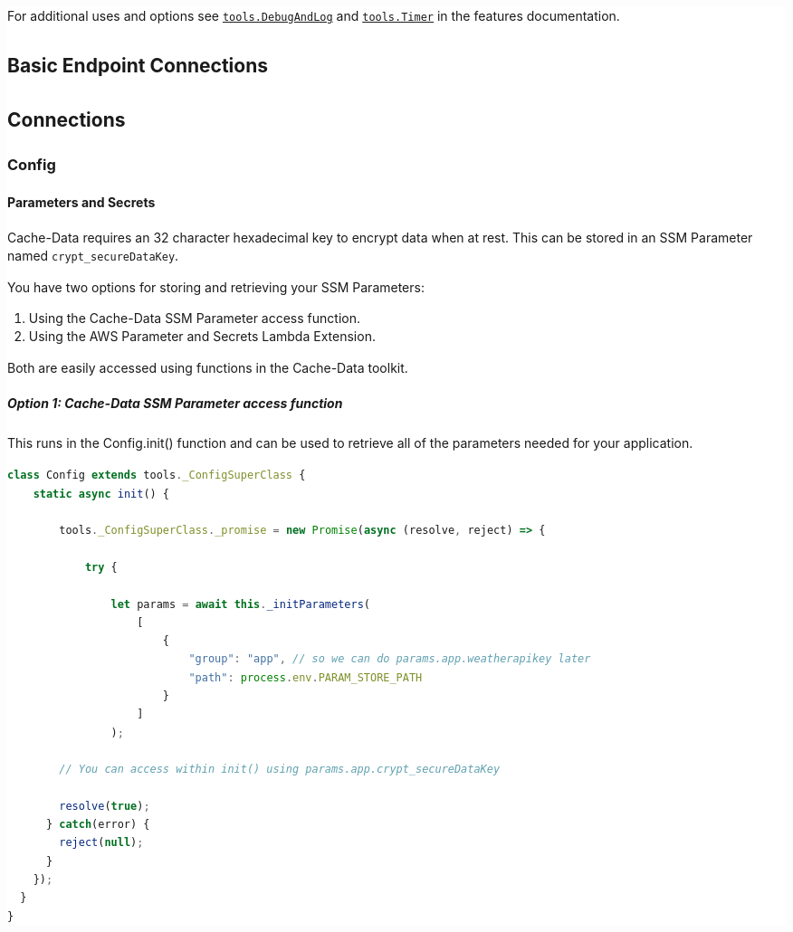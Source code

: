 For additional uses and options see [`tools.DebugAndLog`](../features/tools/README.md#toolsdebugandlog) and [`tools.Timer`](../features/tools/README.md#toolstimer) in the features documentation.

## Basic Endpoint Connections


## Connections



### Config

#### Parameters and Secrets

Cache-Data requires an 32 character hexadecimal key to encrypt data when at rest. This can be stored in an SSM Parameter named `crypt_secureDataKey`.

You have two options for storing and retrieving your SSM Parameters:

1. Using the Cache-Data SSM Parameter access function.
2. Using the AWS Parameter and Secrets Lambda Extension.

Both are easily accessed using functions in the Cache-Data toolkit.

##### Option 1: Cache-Data SSM Parameter access function

This runs in the Config.init() function and can be used to retrieve all of the parameters needed for your application.

```javascript
class Config extends tools._ConfigSuperClass {
	static async init() {
		
		tools._ConfigSuperClass._promise = new Promise(async (resolve, reject) => {
				
			try {

				let params = await this._initParameters(
					[
						{
							"group": "app", // so we can do params.app.weatherapikey later
							"path": process.env.PARAM_STORE_PATH
						}
					]
				);

        // You can access within init() using params.app.crypt_secureDataKey

        resolve(true);
      } catch(error) {
        reject(null);
      }
    });
  }
}
```
